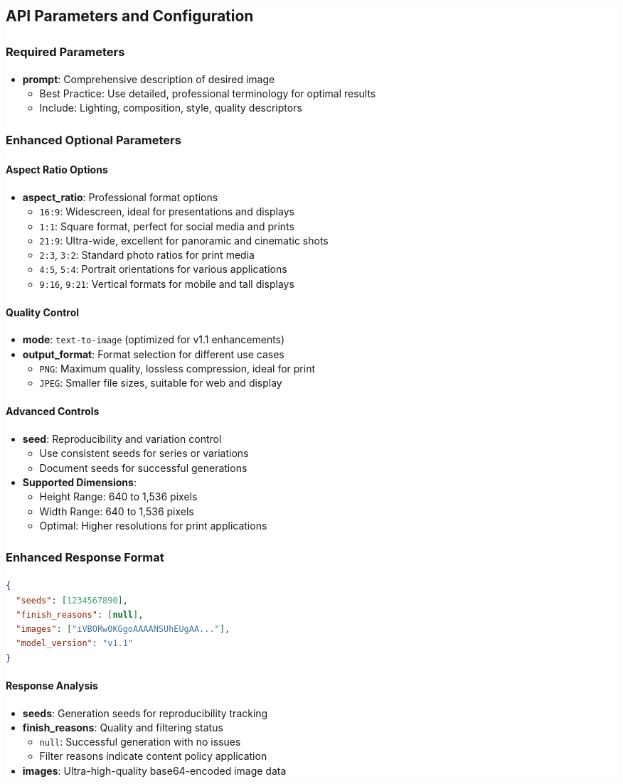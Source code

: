 ## API Parameters and Configuration

### Required Parameters
- **prompt**: Comprehensive description of desired image
  - Best Practice: Use detailed, professional terminology for optimal results
  - Include: Lighting, composition, style, quality descriptors

### Enhanced Optional Parameters

#### Aspect Ratio Options
- **aspect_ratio**: Professional format options
  - `16:9`: Widescreen, ideal for presentations and displays
  - `1:1`: Square format, perfect for social media and prints
  - `21:9`: Ultra-wide, excellent for panoramic and cinematic shots
  - `2:3`, `3:2`: Standard photo ratios for print media
  - `4:5`, `5:4`: Portrait orientations for various applications
  - `9:16`, `9:21`: Vertical formats for mobile and tall displays

#### Quality Control
- **mode**: `text-to-image` (optimized for v1.1 enhancements)
- **output_format**: Format selection for different use cases
  - `PNG`: Maximum quality, lossless compression, ideal for print
  - `JPEG`: Smaller file sizes, suitable for web and display

#### Advanced Controls
- **seed**: Reproducibility and variation control
  - Use consistent seeds for series or variations
  - Document seeds for successful generations
- **Supported Dimensions**: 
  - Height Range: 640 to 1,536 pixels
  - Width Range: 640 to 1,536 pixels
  - Optimal: Higher resolutions for print applications

### Enhanced Response Format
```json
{
  "seeds": [1234567890],
  "finish_reasons": [null],
  "images": ["iVBORw0KGgoAAAANSUhEUgAA..."],
  "model_version": "v1.1"
}
```

#### Response Analysis
- **seeds**: Generation seeds for reproducibility tracking
- **finish_reasons**: Quality and filtering status
  - `null`: Successful generation with no issues
  - Filter reasons indicate content policy application
- **images**: Ultra-high-quality base64-encoded image data
